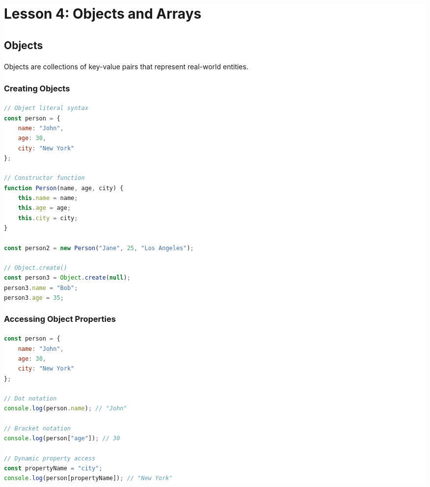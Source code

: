 # Lesson 4: Objects and Arrays

## Objects

Objects are collections of key-value pairs that represent real-world entities.

### Creating Objects

```js
// Object literal syntax
const person = {
    name: "John",
    age: 30,
    city: "New York"
};

// Constructor function
function Person(name, age, city) {
    this.name = name;
    this.age = age;
    this.city = city;
}

const person2 = new Person("Jane", 25, "Los Angeles");

// Object.create()
const person3 = Object.create(null);
person3.name = "Bob";
person3.age = 35;
```

### Accessing Object Properties

```js
const person = {
    name: "John",
    age: 30,
    city: "New York"
};

// Dot notation
console.log(person.name); // "John"

// Bracket notation
console.log(person["age"]); // 30

// Dynamic property access
const propertyName = "city";
console.log(person[propertyName]); // "New York"
```
